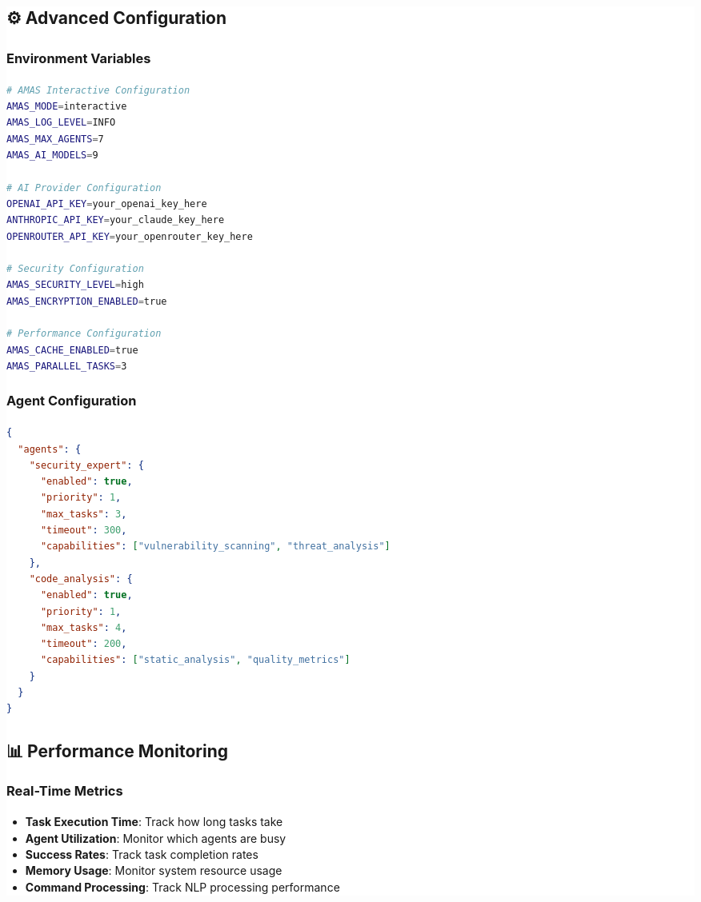 ## ⚙️ Advanced Configuration

### Environment Variables
```bash
# AMAS Interactive Configuration
AMAS_MODE=interactive
AMAS_LOG_LEVEL=INFO
AMAS_MAX_AGENTS=7
AMAS_AI_MODELS=9

# AI Provider Configuration
OPENAI_API_KEY=your_openai_key_here
ANTHROPIC_API_KEY=your_claude_key_here
OPENROUTER_API_KEY=your_openrouter_key_here

# Security Configuration
AMAS_SECURITY_LEVEL=high
AMAS_ENCRYPTION_ENABLED=true

# Performance Configuration
AMAS_CACHE_ENABLED=true
AMAS_PARALLEL_TASKS=3
```

### Agent Configuration
```json
{
  "agents": {
    "security_expert": {
      "enabled": true,
      "priority": 1,
      "max_tasks": 3,
      "timeout": 300,
      "capabilities": ["vulnerability_scanning", "threat_analysis"]
    },
    "code_analysis": {
      "enabled": true,
      "priority": 1,
      "max_tasks": 4,
      "timeout": 200,
      "capabilities": ["static_analysis", "quality_metrics"]
    }
  }
}
```

## 📊 Performance Monitoring

### Real-Time Metrics
- **Task Execution Time**: Track how long tasks take
- **Agent Utilization**: Monitor which agents are busy
- **Success Rates**: Track task completion rates
- **Memory Usage**: Monitor system resource usage
- **Command Processing**: Track NLP processing performance
